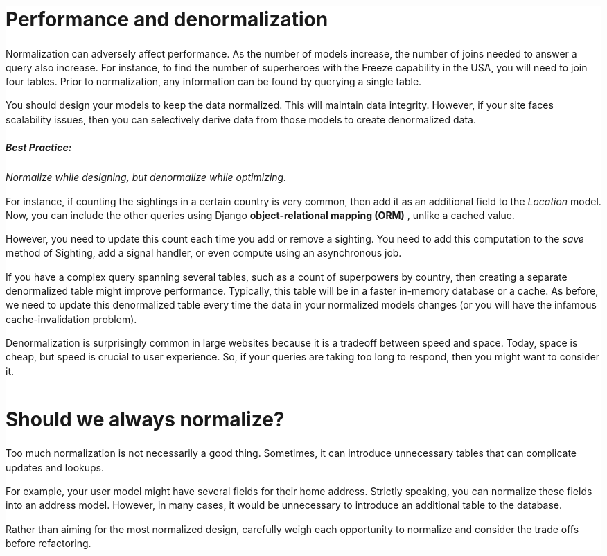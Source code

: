 # Performance and denormalization
  
  
Normalization can adversely affect performance. As the number of models increase, the number of joins needed to answer a query also increase. For instance, to find the number of superheroes with the Freeze capability in the USA, you will need to join four tables. Prior to normalization, any information can be found by querying a single table.
  
You should design your models to keep the data normalized. This will maintain data integrity. However, if your site faces scalability issues, then you can selectively derive data from those models to create denormalized data.
  
##### Best Practice:
  
*Normalize while designing, but denormalize while optimizing.*
  
  
For instance, if counting the sightings in a certain country is very common, then add it as an additional field to the *Location* model. Now, you can include the other queries using Django **object-relational mapping (ORM)** , unlike a cached value.
  
However, you need to update this count each time you add or remove a sighting. You need to add this computation to the *save* method of Sighting, add a signal handler, or even compute using an asynchronous job.
  
If you have a complex query spanning several tables, such as a count of superpowers by country, then creating a separate denormalized table might improve performance. 
Typically, this table will be in a faster in-memory database or a cache. As before, we need to update this denormalized table every time the data in your normalized models changes (or you will have the infamous cache-invalidation problem).
  
Denormalization is surprisingly common in large websites because it is a tradeoff between speed and space. Today, space is cheap, but speed is crucial to user experience. So, if your queries are taking too long to respond, then you might want to consider it.
  
# Should we always normalize?
  
  
Too much normalization is not necessarily a good thing. Sometimes, it can introduce unnecessary tables that can complicate updates and lookups.
  
For example, your user model might have several fields for their home address. Strictly speaking, you can normalize these fields into an address model. However, in many cases, it would be unnecessary to introduce an additional table to the database.
  
Rather than aiming for the most normalized design, carefully weigh each opportunity to normalize and consider the trade offs before refactoring.
  